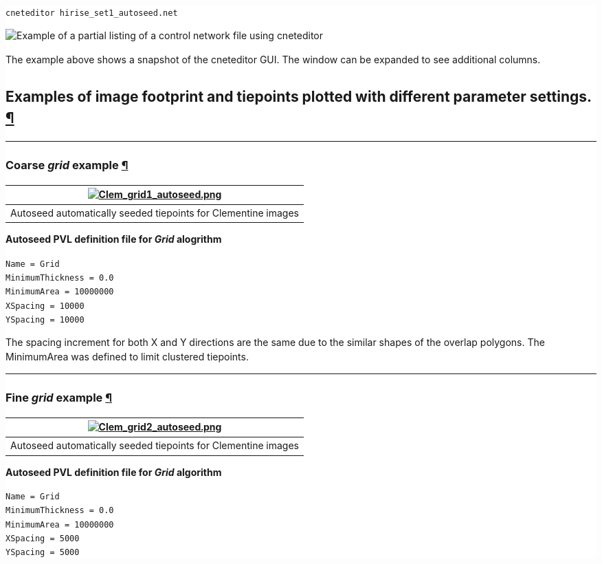     cneteditor hirise_set1_autoseed.net

![Example of a partial listing of a control network file using
cneteditor](attachments/download/864/Cneteditor_2012.png)

The example above shows a snapshot of the cneteditor GUI. The window can
be expanded to see additional columns.

<span id="Examples-of-image-footprint-and-tiepoints-plotted-with-different-parameter-settings"></span>

## Examples of image footprint and tiepoints plotted with different parameter settings. [¶](#Examples-of-image-footprint-and-tiepoints-plotted-with-different-parameter-settings-)

-----

<span id="Coarse-grid-example"></span>

### Coarse *grid* example [¶](#Coarse-grid-example-)

| [![Clem\_grid1\_autoseed.png](attachments/thumbnail/854/500.png)](attachments/download/854/Clem_grid1_autoseed.png "Autoseed automatically seeded tiepoints for Clementine images") |
| ----------------------------------------------------------------------------------------------------------------------------------------------------------------------------------- |
| Autoseed automatically seeded tiepoints for Clementine images                                                                                                                       |

**Autoseed PVL definition file for *Grid* alogrithm**

    Name = Grid
    MinimumThickness = 0.0
    MinimumArea = 10000000
    XSpacing = 10000
    YSpacing = 10000

The spacing increment for both X and Y directions are the same due to
the similar shapes of the overlap polygons. The MinimumArea was defined
to limit clustered tiepoints.

-----

<span id="Fine-grid-example"></span>

### Fine *grid* example [¶](#Fine-grid-example-)

| [![Clem\_grid2\_autoseed.png](attachments/thumbnail/855/500.png)](attachments/download/855/Clem_grid2_autoseed.png "Autoseed automatically seeded tiepoints for Clementine images") |
| ----------------------------------------------------------------------------------------------------------------------------------------------------------------------------------- |
| Autoseed automatically seeded tiepoints for Clementine images                                                                                                                       |

**Autoseed PVL definition file for *Grid* algorithm**

    Name = Grid
    MinimumThickness = 0.0
    MinimumArea = 10000000
    XSpacing = 5000
    YSpacing = 5000
